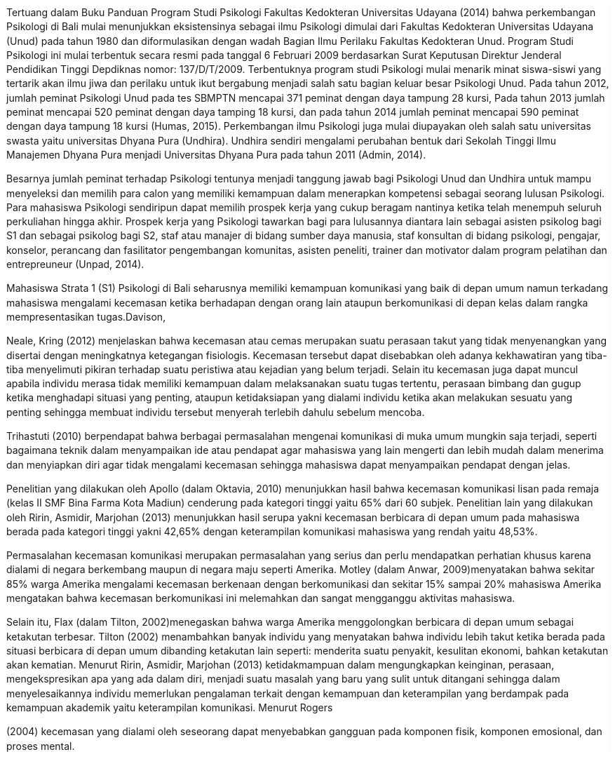 <p><span class="font2">Tertuang dalam Buku Panduan Program Studi Psikologi Fakultas Kedokteran Universitas Udayana (2014) bahwa perkembangan Psikologi di Bali mulai menunjukkan eksistensinya sebagai ilmu Psikologi dimulai dari Fakultas Kedokteran Universitas Udayana (Unud) pada tahun 1980 dan diformulasikan dengan wadah Bagian Ilmu Perilaku Fakultas Kedokteran Unud. Program Studi Psikologi ini mulai terbentuk secara resmi pada tanggal 6 Februari 2009 berdasarkan Surat Keputusan Direktur Jenderal Pendidikan Tinggi Depdiknas nomor: 137/D/T/2009. Terbentuknya program studi Psikologi mulai menarik minat siswa-siswi yang tertarik akan ilmu jiwa dan perilaku untuk ikut bergabung menjadi salah satu bagian keluar besar Psikologi Unud. Pada tahun 2012, jumlah peminat Psikologi Unud pada tes SBMPTN mencapai 371 peminat dengan daya tampung 28 kursi, Pada tahun 2013 jumlah peminat mencapai 520 peminat dengan daya tamping 18 kursi, dan pada tahun 2014 jumlah peminat mencapai 590 peminat dengan daya tampung 18 kursi (Humas, 2015). Perkembangan ilmu Psikologi juga mulai diupayakan oleh salah satu universitas swasta yaitu universitas Dhyana Pura (Undhira). Undhira sendiri mengalami perubahan bentuk dari Sekolah Tinggi Ilmu Manajemen Dhyana Pura menjadi Universitas Dhyana Pura pada tahun 2011 (Admin, 2014).</span></p>
<p><span class="font2">Besarnya jumlah peminat terhadap Psikologi tentunya menjadi tanggung jawab bagi Psikologi Unud dan Undhira untuk mampu menyeleksi dan memilih para calon yang memiliki kemampuan dalam menerapkan kompetensi sebagai seorang lulusan Psikologi. Para mahasiswa Psikologi sendiripun dapat memilih prospek kerja yang cukup beragam nantinya ketika telah menempuh seluruh perkuliahan hingga akhir. Prospek kerja yang Psikologi tawarkan bagi para lulusannya diantara lain sebagai asisten psikolog bagi S1 dan sebagai psikolog bagi S2, staf atau manajer di bidang sumber daya manusia, staf konsultan di bidang psikologi, pengajar, konselor, perancang dan fasilitator pengembangan komunitas, asisten peneliti, trainer dan motivator dalam program pelatihan dan entrepreuneur (Unpad, 2014).</span></p>
<p><span class="font2">Mahasiswa Strata 1 (S1) Psikologi di Bali seharusnya memiliki kemampuan komunikasi yang baik di depan umum namun terkadang mahasiswa mengalami kecemasan ketika berhadapan dengan orang lain ataupun berkomunikasi di depan kelas dalam rangka mempresentasikan tugas.Davison,</span></p>
<p><span class="font2">Neale, Kring (2012) menjelaskan bahwa kecemasan atau cemas merupakan suatu perasaan takut yang tidak menyenangkan yang disertai dengan meningkatnya ketegangan fisiologis. Kecemasan tersebut dapat disebabkan oleh adanya kekhawatiran yang tiba-tiba menyelimuti pikiran terhadap suatu peristiwa atau kejadian yang belum terjadi. Selain itu kecemasan juga dapat muncul apabila individu merasa tidak memiliki kemampuan dalam melaksanakan suatu tugas tertentu, perasaan bimbang dan gugup ketika menghadapi situasi yang penting, ataupun ketidaksiapan yang dialami individu ketika akan melakukan sesuatu yang penting sehingga membuat individu tersebut menyerah terlebih dahulu sebelum mencoba.</span></p>
<p><span class="font2">Trihastuti (2010) berpendapat bahwa berbagai permasalahan mengenai komunikasi di muka umum mungkin saja terjadi, seperti bagaimana teknik dalam menyampaikan ide atau pendapat agar mahasiswa yang lain mengerti dan lebih mudah dalam menerima dan menyiapkan diri agar tidak mengalami kecemasan sehingga mahasiswa dapat menyampaikan pendapat dengan jelas.</span></p>
<p><span class="font2">Penelitian yang dilakukan oleh Apollo (dalam Oktavia, 2010) menunjukkan hasil bahwa kecemasan komunikasi lisan pada remaja (kelas II SMF Bina Farma Kota Madiun) cenderung pada kategori tinggi yaitu 65% dari 60 subjek. Penelitian lain yang dilakukan oleh Ririn, Asmidir, Marjohan (2013) menunjukkan hasil serupa yakni kecemasan berbicara di depan umum pada mahasiswa berada pada kategori tinggi yakni 42,65% dengan keterampilan komunikasi mahasiswa yang rendah yaitu 48,53%.</span></p>
<p><span class="font2">Permasalahan kecemasan komunikasi merupakan permasalahan yang serius dan perlu mendapatkan perhatian khusus karena dialami di negara berkembang maupun di negara maju seperti Amerika. Motley (dalam Anwar, 2009)menyatakan bahwa sekitar 85% warga Amerika mengalami kecemasan berkenaan dengan berkomunikasi dan sekitar 15% sampai 20% mahasiswa Amerika mengatakan bahwa kecemasan berkomunikasi ini melemahkan dan sangat mengganggu aktivitas mahasiswa.</span></p>
<p><span class="font2">Selain itu, Flax (dalam Tilton, 2002)menegaskan bahwa warga Amerika menggolongkan berbicara di depan umum sebagai ketakutan terbesar. Tilton (2002) menambahkan banyak individu yang menyatakan bahwa individu lebih takut ketika berada pada situasi berbicara di depan umum dibanding ketakutan lain seperti: menderita suatu penyakit, kesulitan ekonomi, bahkan ketakutan akan kematian. Menurut Ririn, Asmidir, Marjohan (2013) ketidakmampuan dalam mengungkapkan keinginan, perasaan, mengekspresikan apa yang ada dalam diri, menjadi suatu masalah yang baru yang sulit untuk ditangani sehingga dalam menyelesaikannya individu memerlukan pengalaman terkait dengan kemampuan dan keterampilan yang berdampak pada kemampuan akademik yaitu keterampilan komunikasi. Menurut Rogers</span></p>
<p><span class="font2">(2004) kecemasan yang dialami oleh seseorang dapat menyebabkan gangguan pada komponen fisik, komponen emosional, dan proses mental.</span></p>